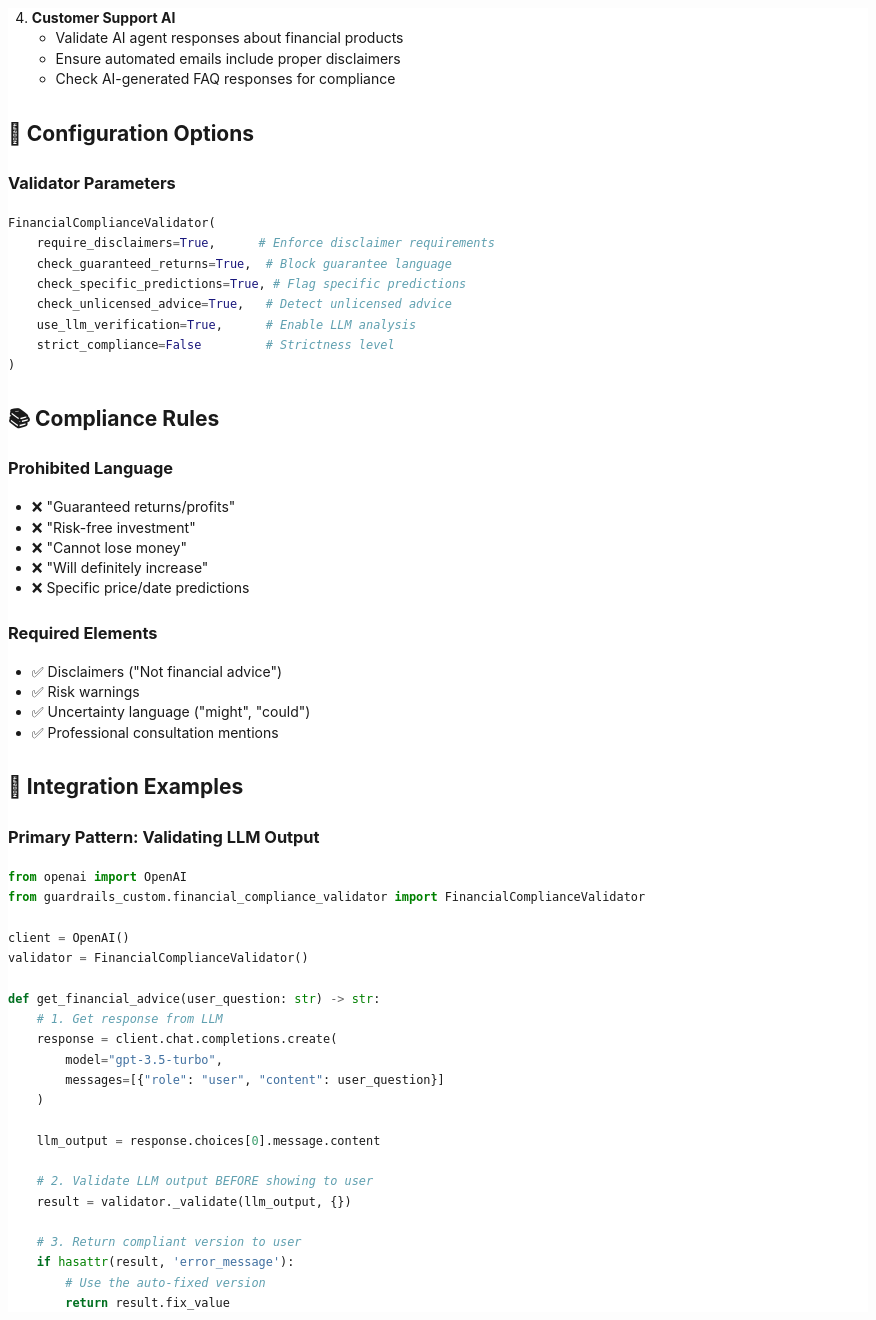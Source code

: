 4. **Customer Support AI**
   - Validate AI agent responses about financial products
   - Ensure automated emails include proper disclaimers
   - Check AI-generated FAQ responses for compliance

## 🔧 Configuration Options

### Validator Parameters

```python
FinancialComplianceValidator(
    require_disclaimers=True,      # Enforce disclaimer requirements
    check_guaranteed_returns=True,  # Block guarantee language
    check_specific_predictions=True, # Flag specific predictions
    check_unlicensed_advice=True,   # Detect unlicensed advice
    use_llm_verification=True,      # Enable LLM analysis
    strict_compliance=False         # Strictness level
)
```

## 📚 Compliance Rules

### Prohibited Language
- ❌ "Guaranteed returns/profits"
- ❌ "Risk-free investment"
- ❌ "Cannot lose money"
- ❌ "Will definitely increase"
- ❌ Specific price/date predictions

### Required Elements
- ✅ Disclaimers ("Not financial advice")
- ✅ Risk warnings
- ✅ Uncertainty language ("might", "could")
- ✅ Professional consultation mentions

## 🔄 Integration Examples

### Primary Pattern: Validating LLM Output

```python
from openai import OpenAI
from guardrails_custom.financial_compliance_validator import FinancialComplianceValidator

client = OpenAI()
validator = FinancialComplianceValidator()

def get_financial_advice(user_question: str) -> str:
    # 1. Get response from LLM
    response = client.chat.completions.create(
        model="gpt-3.5-turbo",
        messages=[{"role": "user", "content": user_question}]
    )
    
    llm_output = response.choices[0].message.content
    
    # 2. Validate LLM output BEFORE showing to user
    result = validator._validate(llm_output, {})
    
    # 3. Return compliant version to user
    if hasattr(result, 'error_message'):
        # Use the auto-fixed version
        return result.fix_value
```